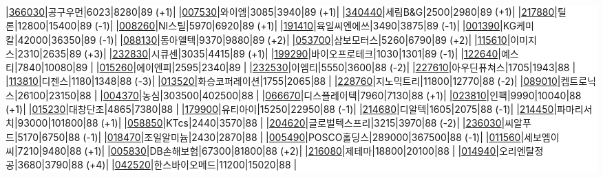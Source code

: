 |[366030](https://finance.daum.net/quotes/A366030)|공구우먼|6023|8280|89 (+1)|
|[007530](https://finance.daum.net/quotes/A007530)|와이엠|3085|3940|89 (+1)|
|[340440](https://finance.daum.net/quotes/A340440)|세림B&G|2500|2980|89 (+1)|
|[217880](https://finance.daum.net/quotes/A217880)|틸론|12800|15400|89 (-1)|
|[008260](https://finance.daum.net/quotes/A008260)|NI스틸|5970|6920|89 (+1)|
|[191410](https://finance.daum.net/quotes/A191410)|육일씨엔에쓰|3490|3875|89 (-1)|
|[001390](https://finance.daum.net/quotes/A001390)|KG케미칼|42000|36350|89 (-1)|
|[088130](https://finance.daum.net/quotes/A088130)|동아엘텍|9370|9880|89 (+2)|
|[053700](https://finance.daum.net/quotes/A053700)|삼보모터스|5260|6790|89 (+2)|
|[115610](https://finance.daum.net/quotes/A115610)|이미지스|2310|2635|89 (+3)|
|[232830](https://finance.daum.net/quotes/A232830)|시큐센|3035|4415|89 (+1)|
|[199290](https://finance.daum.net/quotes/A199290)|바이오프로테크|1030|1301|89 (-1)|
|[122640](https://finance.daum.net/quotes/A122640)|예스티|7840|10080|89 |
|[015260](https://finance.daum.net/quotes/A015260)|에이엔피|2595|2340|89 |
|[232530](https://finance.daum.net/quotes/A232530)|이엠티|5550|3600|88 (-2)|
|[227610](https://finance.daum.net/quotes/A227610)|아우딘퓨쳐스|1705|1943|88 |
|[113810](https://finance.daum.net/quotes/A113810)|디젠스|1180|1348|88 (-3)|
|[013520](https://finance.daum.net/quotes/A013520)|화승코퍼레이션|1755|2065|88 |
|[228760](https://finance.daum.net/quotes/A228760)|지노믹트리|11800|12770|88 (-2)|
|[089010](https://finance.daum.net/quotes/A089010)|켐트로닉스|26100|23150|88 |
|[004370](https://finance.daum.net/quotes/A004370)|농심|303500|402500|88 |
|[066670](https://finance.daum.net/quotes/A066670)|디스플레이텍|7960|7130|88 (+1)|
|[023810](https://finance.daum.net/quotes/A023810)|인팩|9990|10040|88 (+1)|
|[015230](https://finance.daum.net/quotes/A015230)|대창단조|4865|7380|88 |
|[179900](https://finance.daum.net/quotes/A179900)|유티아이|15250|22950|88 (-1)|
|[214680](https://finance.daum.net/quotes/A214680)|디알텍|1605|2075|88 (-1)|
|[214450](https://finance.daum.net/quotes/A214450)|파마리서치|93000|101800|88 (+1)|
|[058850](https://finance.daum.net/quotes/A058850)|KTcs|2440|3570|88 |
|[204620](https://finance.daum.net/quotes/A204620)|글로벌텍스프리|3215|3970|88 (-2)|
|[236030](https://finance.daum.net/quotes/A236030)|씨알푸드|5170|6750|88 (-1)|
|[018470](https://finance.daum.net/quotes/A018470)|조일알미늄|2430|2870|88 |
|[005490](https://finance.daum.net/quotes/A005490)|POSCO홀딩스|289000|367500|88 (-1)|
|[011560](https://finance.daum.net/quotes/A011560)|세보엠이씨|7210|9480|88 (+1)|
|[005830](https://finance.daum.net/quotes/A005830)|DB손해보험|67300|81800|88 (+2)|
|[216080](https://finance.daum.net/quotes/A216080)|제테마|18800|20100|88 |
|[014940](https://finance.daum.net/quotes/A014940)|오리엔탈정공|3680|3790|88 (+4)|
|[042520](https://finance.daum.net/quotes/A042520)|한스바이오메드|11200|15020|88 |